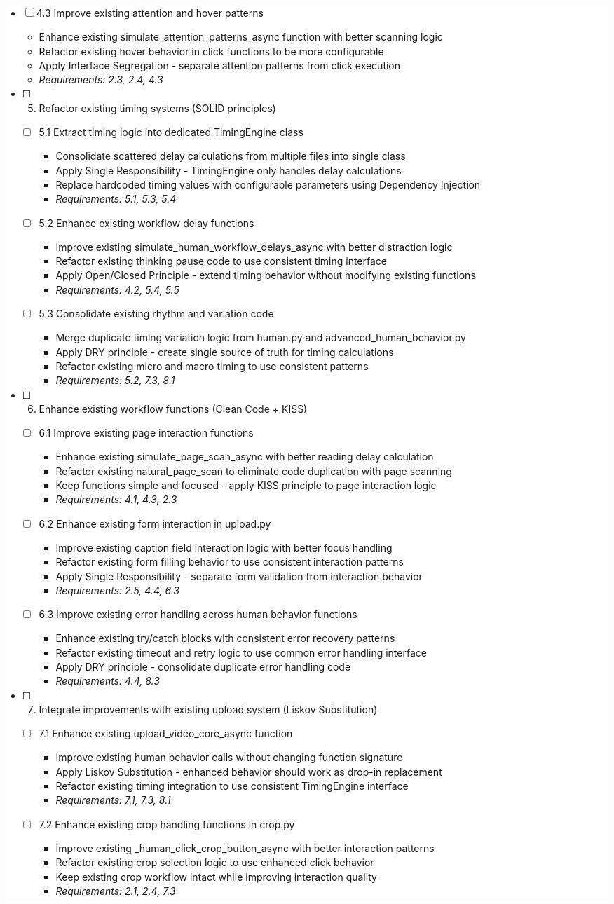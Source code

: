   - [ ] 4.3 Improve existing attention and hover patterns
    - Enhance existing simulate_attention_patterns_async function with better scanning logic
    - Refactor existing hover behavior in click functions to be more configurable
    - Apply Interface Segregation - separate attention patterns from click execution
    - _Requirements: 2.3, 2.4, 4.3_

- [ ] 5. Refactor existing timing systems (SOLID principles)
  - [ ] 5.1 Extract timing logic into dedicated TimingEngine class
    - Consolidate scattered delay calculations from multiple files into single class
    - Apply Single Responsibility - TimingEngine only handles delay calculations
    - Replace hardcoded timing values with configurable parameters using Dependency Injection
    - _Requirements: 5.1, 5.3, 5.4_

  - [ ] 5.2 Enhance existing workflow delay functions
    - Improve existing simulate_human_workflow_delays_async with better distraction logic
    - Refactor existing thinking pause code to use consistent timing interface
    - Apply Open/Closed Principle - extend timing behavior without modifying existing functions
    - _Requirements: 4.2, 5.4, 5.5_

  - [ ] 5.3 Consolidate existing rhythm and variation code
    - Merge duplicate timing variation logic from human.py and advanced_human_behavior.py
    - Apply DRY principle - create single source of truth for timing calculations
    - Refactor existing micro and macro timing to use consistent patterns
    - _Requirements: 5.2, 7.3, 8.1_

- [ ] 6. Enhance existing workflow functions (Clean Code + KISS)
  - [ ] 6.1 Improve existing page interaction functions
    - Enhance existing simulate_page_scan_async with better reading delay calculation
    - Refactor existing natural_page_scan to eliminate code duplication with page scanning
    - Keep functions simple and focused - apply KISS principle to page interaction logic
    - _Requirements: 4.1, 4.3, 2.3_

  - [ ] 6.2 Enhance existing form interaction in upload.py
    - Improve existing caption field interaction logic with better focus handling
    - Refactor existing form filling behavior to use consistent interaction patterns
    - Apply Single Responsibility - separate form validation from interaction behavior
    - _Requirements: 2.5, 4.4, 6.3_

  - [ ] 6.3 Improve existing error handling across human behavior functions
    - Enhance existing try/catch blocks with consistent error recovery patterns
    - Refactor existing timeout and retry logic to use common error handling interface
    - Apply DRY principle - consolidate duplicate error handling code
    - _Requirements: 4.4, 8.3_

- [ ] 7. Integrate improvements with existing upload system (Liskov Substitution)
  - [ ] 7.1 Enhance existing upload_video_core_async function
    - Improve existing human behavior calls without changing function signature
    - Apply Liskov Substitution - enhanced behavior should work as drop-in replacement
    - Refactor existing timing integration to use consistent TimingEngine interface
    - _Requirements: 7.1, 7.3, 8.1_

  - [ ] 7.2 Enhance existing crop handling functions in crop.py
    - Improve existing _human_click_crop_button_async with better interaction patterns
    - Refactor existing crop selection logic to use enhanced click behavior
    - Keep existing crop workflow intact while improving interaction quality
    - _Requirements: 2.1, 2.4, 7.3_
